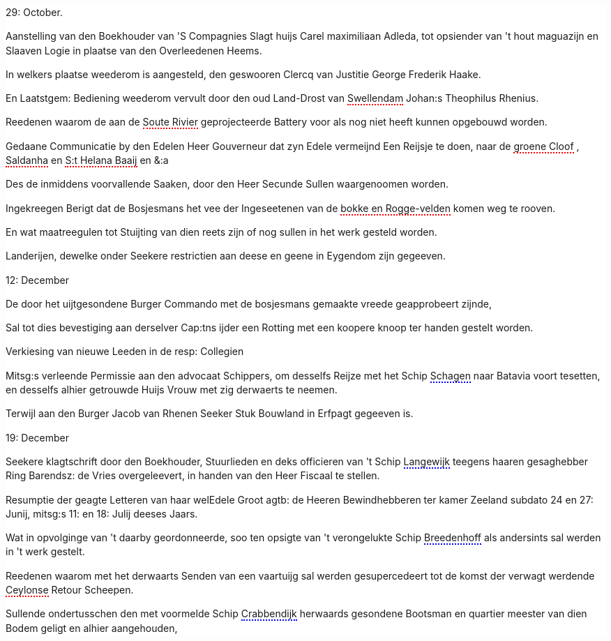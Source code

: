 29: October.

Aanstelling van den Boekhouder van 'S Compagnies Slagt huijs Carel maximiliaan Adleda, tot opsiender van 't hout maguazijn en Slaaven Logie in plaatse van den Overleedenen Heems.

In welkers plaatse weederom is aangesteld, den geswooren Clercq van Justitie George Frederik Haake.

En Laatstgem: Bediening weederom vervult door den oud Land-Drost van <span style="border-bottom: 2px dotted #FF0000;">Swellendam</span> Johan:s Theophilus Rhenius.

Reedenen waarom de aan de <span style="border-bottom: 2px dotted #FF0000;">Soute Rivier</span> geprojecteerde Battery voor als nog niet heeft kunnen opgebouwd worden.

Gedaane Communicatie by den Edelen Heer Gouverneur dat zyn Edele vermeijnd Een Reijsje te doen, naar de <span style="border-bottom: 2px dotted #FF0000;">groene Cloof</span> , <span style="border-bottom: 2px dotted #FF0000;">Saldanha</span> en <span style="border-bottom: 2px dotted #FF0000;">S:t Helana Baaij</span> en &:a

Des de inmiddens voorvallende Saaken, door den Heer Secunde Sullen waargenoomen worden.

Ingekreegen Berigt dat de Bosjesmans het vee der Ingeseetenen van de <span style="border-bottom: 2px dotted #FF0000;">bokke en Rogge-velden</span> komen weg te rooven.

En wat maatreegulen tot Stuijting van dien reets zijn of nog sullen in het werk gesteld worden.

Landerijen, dewelke onder Seekere restrictien aan deese en geene in Eygendom zijn gegeeven.

12: December

De door het uijtgesondene Burger Commando met de bosjesmans gemaakte vreede geapprobeert zijnde,

Sal tot dies bevestiging aan derselver Cap:tns ijder een Rotting met een koopere knoop ter handen gestelt worden.

Verkiesing van nieuwe Leeden in de resp: Collegien

Mitsg:s verleende Permissie aan den advocaat Schippers, om desselfs Reijze met het Schip <span style="border-bottom: 2px dotted #0000FF;">Schagen</span> naar Batavia voort tesetten, en desselfs alhier getrouwde Huijs Vrouw met zig derwaerts te neemen.

Terwijl aan den Burger Jacob van Rhenen Seeker Stuk Bouwland in Erfpagt gegeeven is.

19: December

Seekere klagtschrift door den Boekhouder, Stuurlieden en deks officieren van 't Schip <span style="border-bottom: 2px dotted #0000FF;">Langewijk</span> teegens haaren gesaghebber Ring Barendsz: de Vries overgeleevert, in handen van den Heer Fiscaal te stellen.

Resumptie der geagte Letteren van haar welEdele Groot agtb: de Heeren Bewindhebberen ter kamer Zeeland subdato 24 en 27: Junij, mitsg:s 11: en 18: Julij deeses Jaars.

Wat in opvolginge van 't daarby geordonneerde, soo ten opsigte van 't verongelukte Schip <span style="border-bottom: 2px dotted #0000FF;">Breedenhoff</span> als andersints sal werden in 't werk gestelt.

Reedenen waarom met het derwaarts Senden van een vaartuijg sal werden gesupercedeert tot de komst der verwagt werdende <span style="border-bottom: 2px dotted #FF0000;">Ceylonse</span> Retour Scheepen.

Sullende ondertusschen den met voormelde Schip <span style="border-bottom: 2px dotted #0000FF;">Crabbendijk</span> herwaards gesondene Bootsman en quartier meester van dien Bodem geligt en alhier aangehouden,
